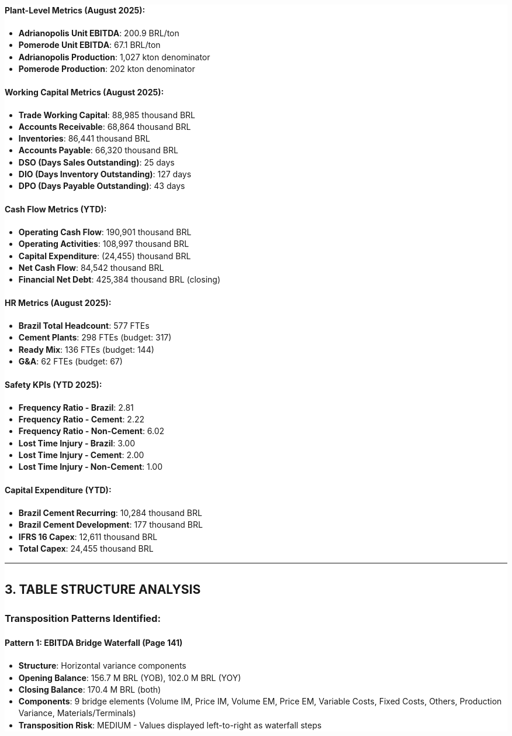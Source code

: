 #### Plant-Level Metrics (August 2025):
- **Adrianopolis Unit EBITDA**: 200.9 BRL/ton
- **Pomerode Unit EBITDA**: 67.1 BRL/ton
- **Adrianopolis Production**: 1,027 kton denominator
- **Pomerode Production**: 202 kton denominator

#### Working Capital Metrics (August 2025):
- **Trade Working Capital**: 88,985 thousand BRL
- **Accounts Receivable**: 68,864 thousand BRL
- **Inventories**: 86,441 thousand BRL
- **Accounts Payable**: 66,320 thousand BRL
- **DSO (Days Sales Outstanding)**: 25 days
- **DIO (Days Inventory Outstanding)**: 127 days
- **DPO (Days Payable Outstanding)**: 43 days

#### Cash Flow Metrics (YTD):
- **Operating Cash Flow**: 190,901 thousand BRL
- **Operating Activities**: 108,997 thousand BRL
- **Capital Expenditure**: (24,455) thousand BRL
- **Net Cash Flow**: 84,542 thousand BRL
- **Financial Net Debt**: 425,384 thousand BRL (closing)

#### HR Metrics (August 2025):
- **Brazil Total Headcount**: 577 FTEs
- **Cement Plants**: 298 FTEs (budget: 317)
- **Ready Mix**: 136 FTEs (budget: 144)
- **G&A**: 62 FTEs (budget: 67)

#### Safety KPIs (YTD 2025):
- **Frequency Ratio - Brazil**: 2.81
- **Frequency Ratio - Cement**: 2.22
- **Frequency Ratio - Non-Cement**: 6.02
- **Lost Time Injury - Brazil**: 3.00
- **Lost Time Injury - Cement**: 2.00
- **Lost Time Injury - Non-Cement**: 1.00

#### Capital Expenditure (YTD):
- **Brazil Cement Recurring**: 10,284 thousand BRL
- **Brazil Cement Development**: 177 thousand BRL
- **IFRS 16 Capex**: 12,611 thousand BRL
- **Total Capex**: 24,455 thousand BRL

---

## 3. TABLE STRUCTURE ANALYSIS

### Transposition Patterns Identified:

#### Pattern 1: EBITDA Bridge Waterfall (Page 141)
- **Structure**: Horizontal variance components
- **Opening Balance**: 156.7 M BRL (YOB), 102.0 M BRL (YOY)
- **Closing Balance**: 170.4 M BRL (both)
- **Components**: 9 bridge elements (Volume IM, Price IM, Volume EM, Price EM, Variable Costs, Fixed Costs, Others, Production Variance, Materials/Terminals)
- **Transposition Risk**: MEDIUM - Values displayed left-to-right as waterfall steps
